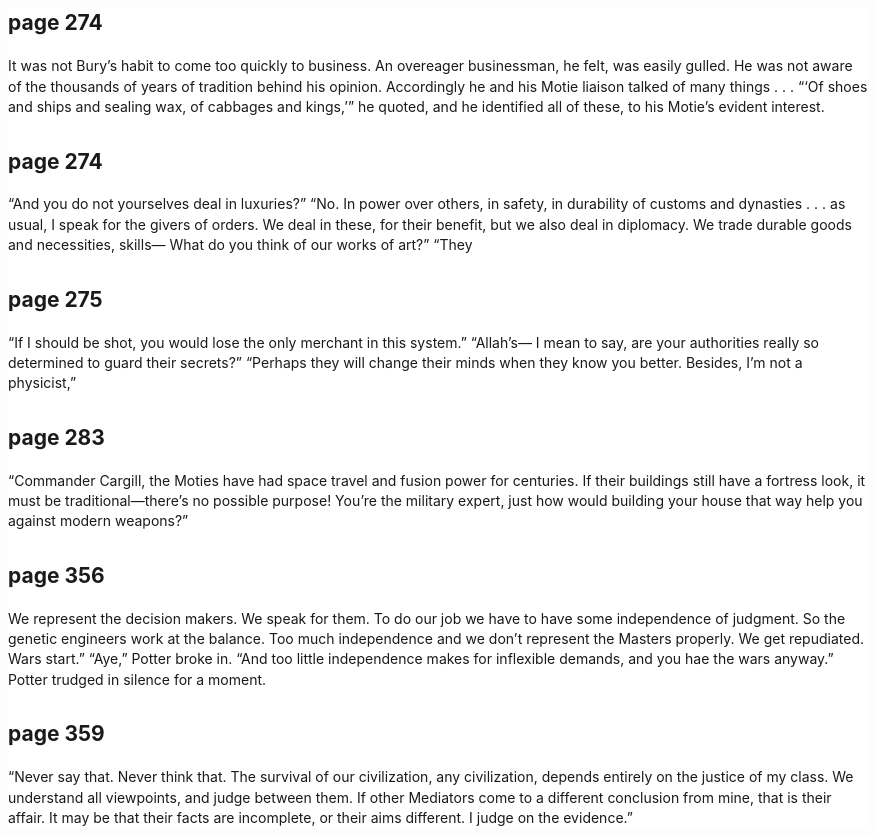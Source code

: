 ## page 274

It was not Bury’s habit to come too quickly to business. An overeager
businessman, he felt, was easily gulled. He was not aware of the thousands of
years of tradition behind his opinion. Accordingly he and his Motie liaison
talked of many things . . . “‘Of shoes and ships and sealing wax, of cabbages
and kings,’” he quoted, and he identified all of these, to his Motie’s evident
interest.

## page 274

“And you do not yourselves deal in luxuries?” “No. In power over others, in
safety, in durability of customs and dynasties . . . as usual, I speak for the
givers of orders. We deal in these, for their benefit, but we also deal in
diplomacy. We trade durable goods and necessities, skills— What do you think of
our works of art?” “They

## page 275

“If I should be shot, you would lose the only merchant in this system.”
“Allah’s— I mean to say, are your authorities really so determined to guard
their secrets?” “Perhaps they will change their minds when they know you better.
Besides, I’m not a physicist,”

## page 283

“Commander Cargill, the Moties have had space travel and fusion power for
centuries. If their buildings still have a fortress look, it must be
traditional—there’s no possible purpose! You’re the military expert, just how
would building your house that way help you against modern weapons?”

## page 356

We represent the decision makers. We speak for them. To do our job we have to
have some independence of judgment. So the genetic engineers work at the
balance. Too much independence and we don’t represent the Masters properly. We
get repudiated. Wars start.” “Aye,” Potter broke in. “And too little
independence makes for inflexible demands, and you hae the wars anyway.” Potter
trudged in silence for a moment.

## page 359

“Never say that. Never think that. The survival of our civilization, any
civilization, depends entirely on the justice of my class. We understand all
viewpoints, and judge between them. If other Mediators come to a different
conclusion from mine, that is their affair. It may be that their facts are
incomplete, or their aims different. I judge on the evidence.”


